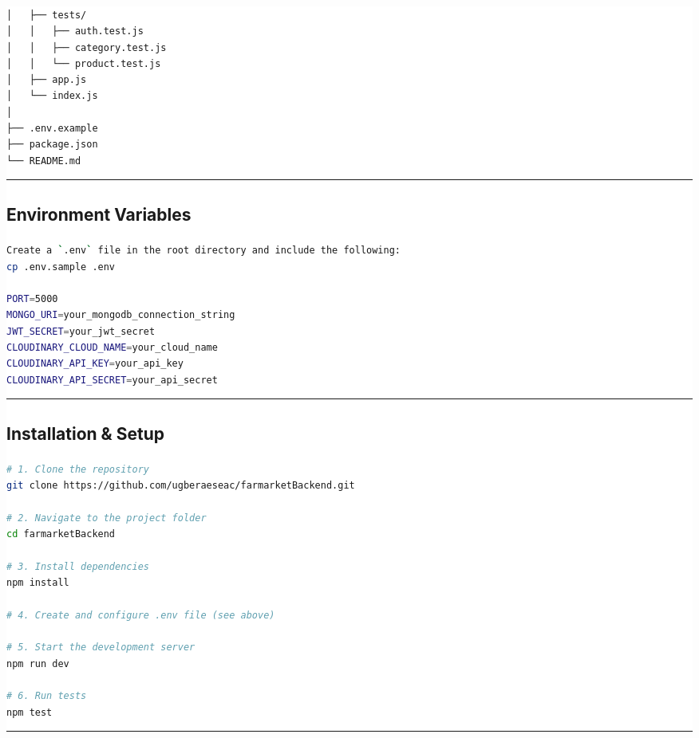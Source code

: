```
│   ├── tests/
│   │   ├── auth.test.js
│   │   ├── category.test.js
│   │   └── product.test.js
│   ├── app.js
│   └── index.js
│
├── .env.example
├── package.json
└── README.md
```

---

## Environment Variables
```bash
Create a `.env` file in the root directory and include the following:
cp .env.sample .env

PORT=5000
MONGO_URI=your_mongodb_connection_string
JWT_SECRET=your_jwt_secret
CLOUDINARY_CLOUD_NAME=your_cloud_name
CLOUDINARY_API_KEY=your_api_key
CLOUDINARY_API_SECRET=your_api_secret
```

---

## Installation & Setup

```bash
# 1. Clone the repository
git clone https://github.com/ugberaeseac/farmarketBackend.git

# 2. Navigate to the project folder
cd farmarketBackend

# 3. Install dependencies
npm install

# 4. Create and configure .env file (see above)

# 5. Start the development server
npm run dev

# 6. Run tests
npm test
```

---
